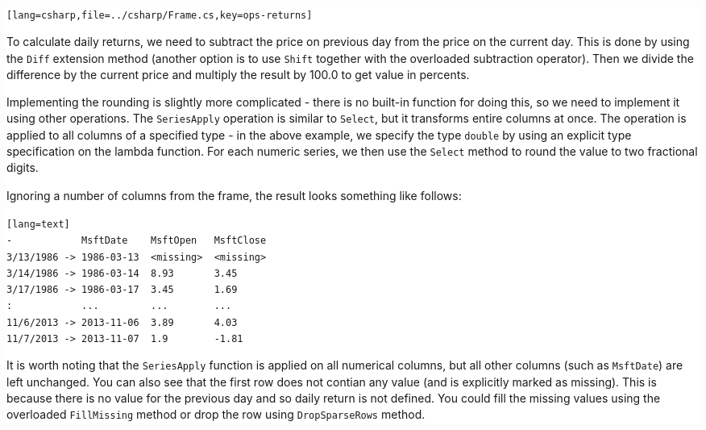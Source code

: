     [lang=csharp,file=../csharp/Frame.cs,key=ops-returns]

To calculate daily returns, we need to subtract the price on previous day from the price on the
current day. This is done by using the `Diff` extension method (another option is to use `Shift` 
together with the overloaded subtraction operator). Then we divide the difference by the current
price and multiply the result by 100.0 to get value in percents.

Implementing the rounding is slightly more complicated - there is no built-in function for doing
this, so we need to implement it using other operations. The `SeriesApply` operation is similar
to `Select`, but it transforms entire columns at once. The operation is applied to all columns of
a specified type - in the above example, we specify the type `double` by using an explicit type
specification on the lambda function. For each numeric series, we then use the `Select` method
to round the value to two fractional digits.

Ignoring a number of columns from the frame, the result looks something like follows:

    [lang=text]
    -            MsftDate    MsftOpen   MsftClose  
    3/13/1986 -> 1986-03-13  <missing>  <missing>  
    3/14/1986 -> 1986-03-14  8.93       3.45       
    3/17/1986 -> 1986-03-17  3.45       1.69       
    :            ...         ...        ...        
    11/6/2013 -> 2013-11-06  3.89       4.03       
    11/7/2013 -> 2013-11-07  1.9        -1.81      

It is worth noting that the `SeriesApply` function is applied on all numerical columns, but
all other columns (such as `MsftDate`) are left unchanged. You can also see that the first 
row does not contian any value (and is explicitly marked as missing). This is because there is
no value for the previous day and so daily return is not defined.
You could fill the missing values using the overloaded `FillMissing` method or drop the row
using `DropSparseRows` method.